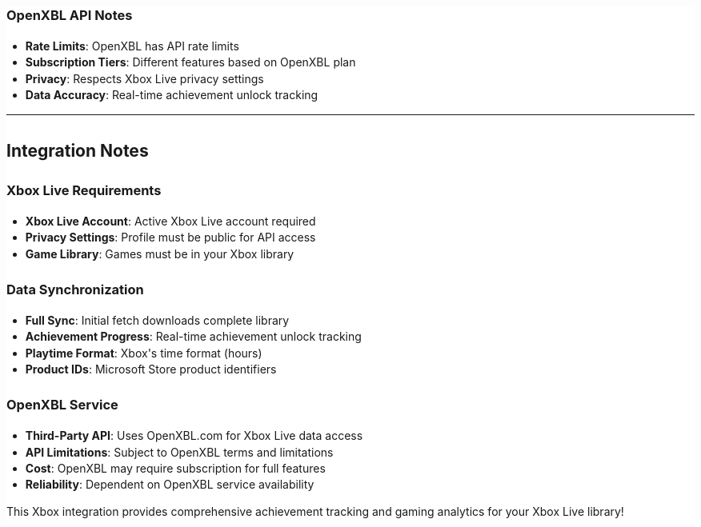 ### OpenXBL API Notes

- **Rate Limits**: OpenXBL has API rate limits
- **Subscription Tiers**: Different features based on OpenXBL plan
- **Privacy**: Respects Xbox Live privacy settings
- **Data Accuracy**: Real-time achievement unlock tracking

---

## Integration Notes

### Xbox Live Requirements

- **Xbox Live Account**: Active Xbox Live account required
- **Privacy Settings**: Profile must be public for API access
- **Game Library**: Games must be in your Xbox library

### Data Synchronization

- **Full Sync**: Initial fetch downloads complete library
- **Achievement Progress**: Real-time achievement unlock tracking
- **Playtime Format**: Xbox's time format (hours)
- **Product IDs**: Microsoft Store product identifiers

### OpenXBL Service

- **Third-Party API**: Uses OpenXBL.com for Xbox Live data access
- **API Limitations**: Subject to OpenXBL terms and limitations
- **Cost**: OpenXBL may require subscription for full features
- **Reliability**: Dependent on OpenXBL service availability

This Xbox integration provides comprehensive achievement tracking and gaming analytics for your Xbox Live library!
